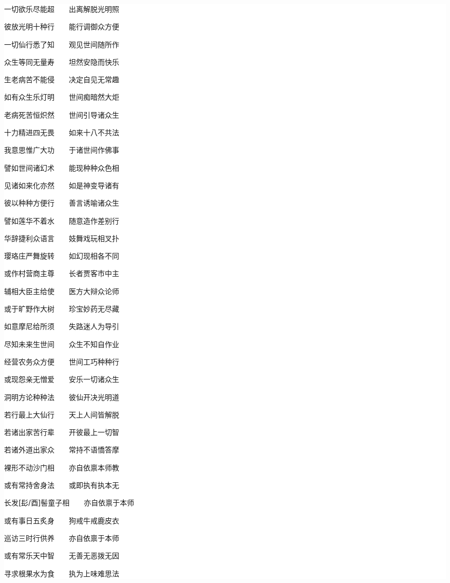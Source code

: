 一切欲乐尽能超　　出离解脱光明照  

彼放光明十种行　　能行调御众方便  

一切仙行悉了知　　观见世间随所作  

众生等同无量寿　　坦然安隐而快乐  

生老病苦不能侵　　决定自见无常趣  

如有众生乐灯明　　世间痴暗然大炬  

老病死苦恒炽然　　世间引导诸众生  

十力精进四无畏　　如来十八不共法  

我意思惟广大功　　于诸世间作佛事  

譬如世间诸幻术　　能现种种众色相  

见诸如来化亦然　　如是神变导诸有  

彼以种种方便行　　善言诱喻诸众生  

譬如莲华不着水　　随意造作差别行  

华辞捷利众语言　　妓舞戏玩相叉扑  

璎珞庄严舞旋转　　如幻现相各不同  

或作村营商主尊　　长者贾客市中主  

辅相大臣主给使　　医方大辩众论师  

或于旷野作大树　　珍宝妙药无尽藏  

如意摩尼给所须　　失路迷人为导引  

尽知未来生世间　　众生不知自作业  

经营农务众方便　　世间工巧种种行  

或现怨亲无憎爱　　安乐一切诸众生  

洞明方论种种法　　彼仙开决光明道  

若行最上大仙行　　天上人间皆解脱  

若诸出家苦行辈　　开彼最上一切智  

若诸外道出家众　　常持不语憍答摩  

裸形不动沙门相　　亦自依禀本师教  

或有常持舍身法　　或即执有执本无  

长发[髟/酉]髻童子相　　亦自依禀于本师  

或有事日五炙身　　狗戒牛戒鹿皮衣  

巡访三时行供养　　亦自依禀于本师  

或有常乐天中智　　无善无恶拨无因  

寻求根果水为食　　执为上味难思法  
